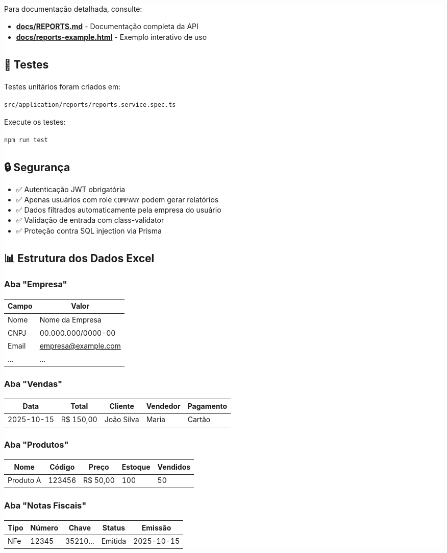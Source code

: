 Para documentação detalhada, consulte:
- **[docs/REPORTS.md](docs/REPORTS.md)** - Documentação completa da API
- **[docs/reports-example.html](docs/reports-example.html)** - Exemplo interativo de uso

## 🧪 Testes

Testes unitários foram criados em:
```
src/application/reports/reports.service.spec.ts
```

Execute os testes:
```bash
npm run test
```

## 🔒 Segurança

- ✅ Autenticação JWT obrigatória
- ✅ Apenas usuários com role `COMPANY` podem gerar relatórios
- ✅ Dados filtrados automaticamente pela empresa do usuário
- ✅ Validação de entrada com class-validator
- ✅ Proteção contra SQL injection via Prisma

## 📊 Estrutura dos Dados Excel

### Aba "Empresa"
| Campo | Valor |
|-------|-------|
| Nome | Nome da Empresa |
| CNPJ | 00.000.000/0000-00 |
| Email | empresa@example.com |
| ... | ... |

### Aba "Vendas"
| Data | Total | Cliente | Vendedor | Pagamento |
|------|-------|---------|----------|-----------|
| 2025-10-15 | R$ 150,00 | João Silva | Maria | Cartão |

### Aba "Produtos"
| Nome | Código | Preço | Estoque | Vendidos |
|------|--------|-------|---------|----------|
| Produto A | 123456 | R$ 50,00 | 100 | 50 |

### Aba "Notas Fiscais"
| Tipo | Número | Chave | Status | Emissão |
|------|--------|-------|--------|---------|
| NFe | 12345 | 35210... | Emitida | 2025-10-15 |
